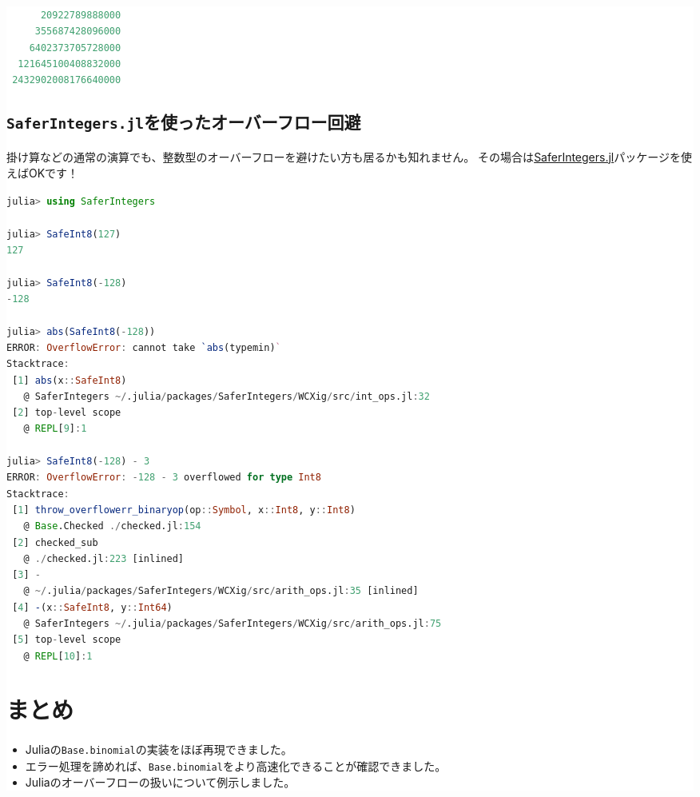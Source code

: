 ```julia
      20922789888000
     355687428096000
    6402373705728000
  121645100408832000
 2432902008176640000
```

## `SaferIntegers.jl`を使ったオーバーフロー回避
掛け算などの通常の演算でも、整数型のオーバーフローを避けたい方も居るかも知れません。
その場合は[SaferIntegers.jl](https://github.com/JeffreySarnoff/SaferIntegers.jl)パッケージを使えばOKです！

```julia
julia> using SaferIntegers

julia> SafeInt8(127)
127

julia> SafeInt8(-128)
-128

julia> abs(SafeInt8(-128))
ERROR: OverflowError: cannot take `abs(typemin)`
Stacktrace:
 [1] abs(x::SafeInt8)
   @ SaferIntegers ~/.julia/packages/SaferIntegers/WCXig/src/int_ops.jl:32
 [2] top-level scope
   @ REPL[9]:1

julia> SafeInt8(-128) - 3
ERROR: OverflowError: -128 - 3 overflowed for type Int8
Stacktrace:
 [1] throw_overflowerr_binaryop(op::Symbol, x::Int8, y::Int8)
   @ Base.Checked ./checked.jl:154
 [2] checked_sub
   @ ./checked.jl:223 [inlined]
 [3] -
   @ ~/.julia/packages/SaferIntegers/WCXig/src/arith_ops.jl:35 [inlined]
 [4] -(x::SafeInt8, y::Int64)
   @ SaferIntegers ~/.julia/packages/SaferIntegers/WCXig/src/arith_ops.jl:75
 [5] top-level scope
   @ REPL[10]:1
```

# まとめ
* Juliaの`Base.binomial`の実装をほぼ再現できました。
* エラー処理を諦めれば、`Base.binomial`をより高速化できることが確認できました。
* Juliaのオーバーフローの扱いについて例示しました。


[^1]: この式についてはtsujimotterさんの解説の[二項係数を求める関数の作り方 (Ruby編)](https://tsujimotter.hatenablog.com/entry/ruby-binomial-coefficient)を参照してください。
[^2]: $n \ge 0$の整数に対して$\sum_{k}\binom{n}{k} = 2^n$が成り立ちます。$1-1+1-1+\cdots$の級数は$1/2$になるので、$n=-1$に対しても$\sum_{k}\binom{n}{k} = 2^n$が成り立っていて面白いですね。([グランディ級数](https://ja.wikipedia.org/wiki/%E3%82%B0%E3%83%A9%E3%83%B3%E3%83%87%E3%82%A3%E7%B4%9A%E6%95%B0))
[^3]: 詳しくは[二項分布の正規近似（ラプラスの定理）](https://manabitimes.jp/math/1107)を参照してください